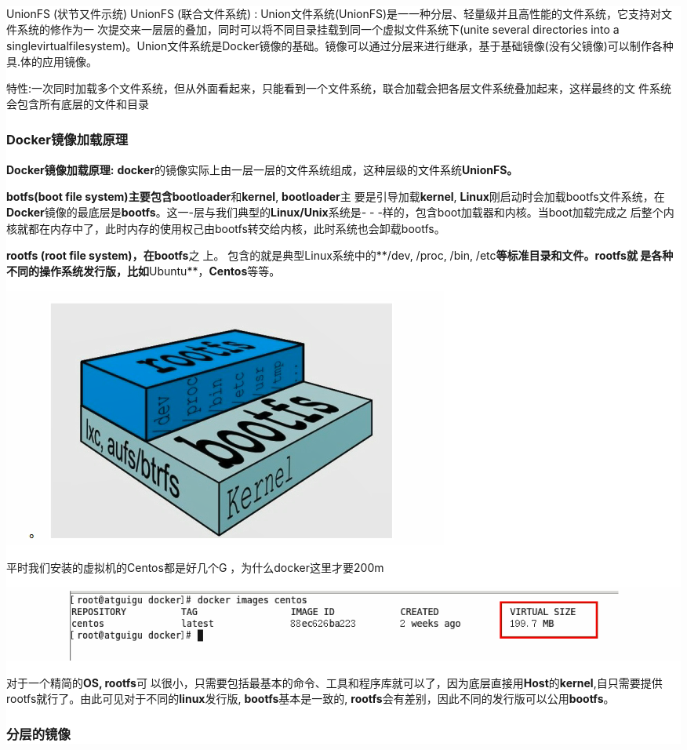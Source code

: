 UnionFS (状节又件示统)
UnionFS (联合文件系统) : Union文件系统(UnionFS)是一一种分层、轻量级并且高性能的文件系统，它支持对文件系统的修作为一 次提交来一层层的叠加，同时可以将不同目录挂载到同一个虚拟文件系统下(unite several directories into a singlevirtualfilesystem)。Union文件系统是Docker镜像的基础。镜像可以通过分层来进行继承，基于基础镜像(没有父镜像)可以制作各种具.体的应用镜像。

特性:一次同时加载多个文件系统，但从外面看起来，只能看到一个文件系统，联合加载会把各层文件系统叠加起来，这样最终的文
件系统会包含所有底层的文件和目录



### Docker镜像加载原理

**Docker镜像加载原理:**
	**docker**的镜像实际上由一层一层的文件系统组成，这种层级的文件系统**UnionFS。**

**botfs(boot file system)**主要包含**bootloader**和**kernel**, **bootloader**主 要是引导加载**kernel**, **Linux**刚启动时会加载bootfs文件系统，在**Docker**镜像的最底层是**bootfs**。这一-层与我们典型的**Linux/Unix**系统是- - -样的，包含boot加载器和内核。当boot加载完成之 后整个内核就都在内存中了，此时内存的使用权己由bootfs转交给内核，此时系统也会卸载bootfs。

**rootfs (root file system)，**在**bootfs**之 上。 包含的就是典型Linux系统中的**/dev, /proc, /bin, /etc**等标准目录和文件。**rootfs**就 是各种不同的操作系统发行版，比如**Ubuntu**，**Centos**等等。

![](Docker.assets/Snipaste_2020-10-03_13-38-28.png)

平时我们安装的虚拟机的Centos都是好几个G ，为什么docker这里才要200m

![](Docker.assets/QQ截图20201003133908.png)

对于一个精简的**OS, rootfs**可 以很小，只需要包括最基本的命令、工具和程序库就可以了，因为底层直接用**Host**的**kernel**,自只需要提供rootfs就行了。由此可见对于不同的**linux**发行版, **bootfs**基本是一致的, **rootfs**会有差别，因此不同的发行版可以公用**bootfs**。

### 分层的镜像
